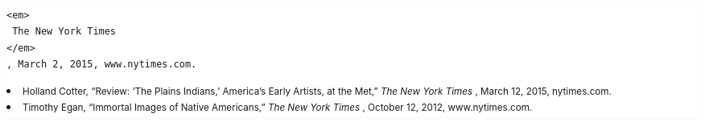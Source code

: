     <em>
     The New York Times
    </em>
    , March 2, 2015, www.nytimes.com.
   </small>
  </li>
  <li>
   <small>
    Holland Cotter, “Review: ‘The Plains Indians,’ America’s Early Artists, at the Met,”
    <em>
     The New York Times
    </em>
    , March 12, 2015, nytimes.com.
   </small>
  </li>
  <li>
   <small>
    Timothy Egan, “Immortal Images of Native Americans,”
    <em>
     The New York Times
    </em>
    , October 12, 2012, www.nytimes.com.
   </small>
  </li>
 </ol>
</main>
